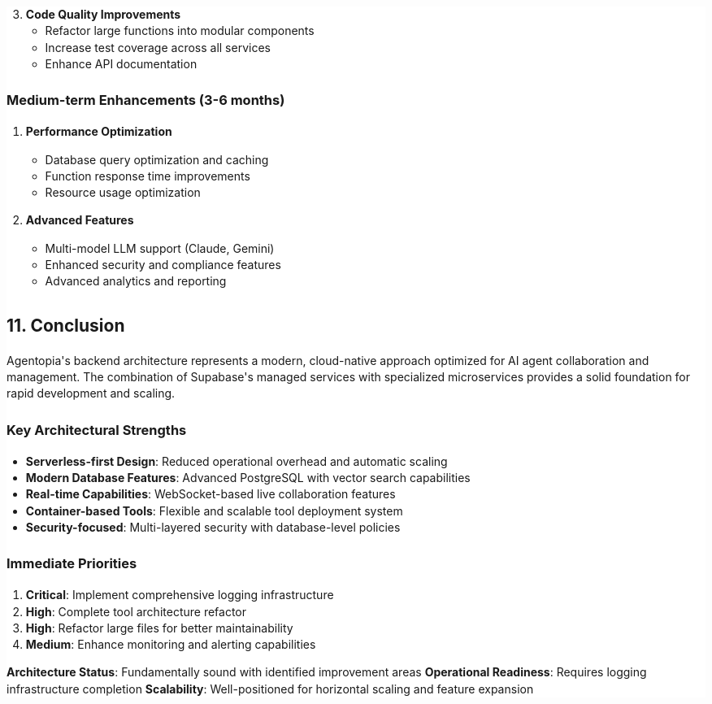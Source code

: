 3. **Code Quality Improvements**
   - Refactor large functions into modular components
   - Increase test coverage across all services
   - Enhance API documentation

### Medium-term Enhancements (3-6 months)
1. **Performance Optimization**
   - Database query optimization and caching
   - Function response time improvements
   - Resource usage optimization

2. **Advanced Features**
   - Multi-model LLM support (Claude, Gemini)
   - Enhanced security and compliance features
   - Advanced analytics and reporting

## 11. Conclusion

Agentopia's backend architecture represents a modern, cloud-native approach optimized for AI agent collaboration and management. The combination of Supabase's managed services with specialized microservices provides a solid foundation for rapid development and scaling.

### Key Architectural Strengths
- **Serverless-first Design**: Reduced operational overhead and automatic scaling
- **Modern Database Features**: Advanced PostgreSQL with vector search capabilities
- **Real-time Capabilities**: WebSocket-based live collaboration features
- **Container-based Tools**: Flexible and scalable tool deployment system
- **Security-focused**: Multi-layered security with database-level policies

### Immediate Priorities
1. **Critical**: Implement comprehensive logging infrastructure
2. **High**: Complete tool architecture refactor
3. **High**: Refactor large files for better maintainability
4. **Medium**: Enhance monitoring and alerting capabilities

**Architecture Status**: Fundamentally sound with identified improvement areas
**Operational Readiness**: Requires logging infrastructure completion
**Scalability**: Well-positioned for horizontal scaling and feature expansion
